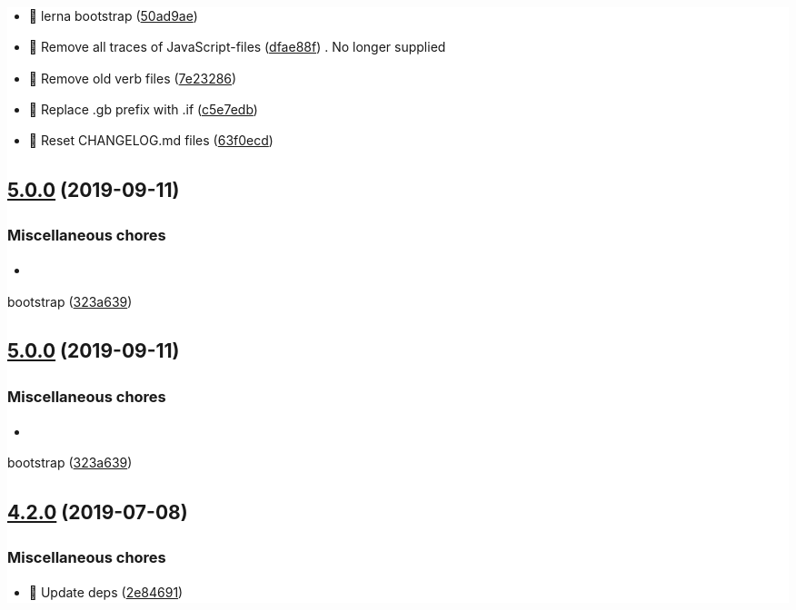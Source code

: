 * 🤖 lerna
  bootstrap ([50ad9ae](https://dev.azure.com/if-it/If%20Design%20Hub/_git/ids-core/commit/50ad9aeee244b3bfe190ca6795488ef587bcba44?refName=refs%2Fheads%2Fmaster))

* 🤖 Remove all traces of
  JavaScript-files ([dfae88f](https://dev.azure.com/if-it/If%20Design%20Hub/_git/ids-core/commit/dfae88fac1157086d7231ecbc4284eeec7f34556?refName=refs%2Fheads%2Fmaster))
  . No longer supplied

* 🤖 Remove old verb
  files ([7e23286](https://dev.azure.com/if-it/If%20Design%20Hub/_git/ids-core/commit/7e23286759d3e117d8fe93f86b0ff726f79aca91?refName=refs%2Fheads%2Fmaster))

* 🤖 Replace .gb prefix with
  .if ([c5e7edb](https://dev.azure.com/if-it/If%20Design%20Hub/_git/ids-core/commit/c5e7edb39c92256bac8688dbf05a0b74203f4cb4?refName=refs%2Fheads%2Fmaster))

* 🤖 Reset CHANGELOG.md
  files ([63f0ecd](https://dev.azure.com/if-it/If%20Design%20Hub/_git/ids-core/commit/63f0ecdd7bb08fe7fef0af3320f4177099b3a827?refName=refs%2Fheads%2Fmaster))

## [5.0.0](https://dev.azure.com/if-it/If%20Design%20Hub/_git/ids-core/branchCompare?baseVersion=GTv3.2.13&targetVersion=GTv5.0.0&_a=commits) (2019-09-11)

### Miscellaneous chores

*

bootstrap ([323a639](https://dev.azure.com/if-it/If%20Design%20Hub/_git/ids-core/commit/323a63993c86616481d5badf9a6d8ae0da8e4bcf?refName=refs%2Fheads%2Fmaster))

## [5.0.0](https://dev.azure.com/if-it/If%20Design%20Hub/_git/ids-core/branchCompare?baseVersion=GTv3.2.13&targetVersion=GTv5.0.0&_a=commits) (2019-09-11)

### Miscellaneous chores

*

bootstrap ([323a639](https://dev.azure.com/if-it/If%20Design%20Hub/_git/ids-core/commit/323a63993c86616481d5badf9a6d8ae0da8e4bcf?refName=refs%2Fheads%2Fmaster))

## [4.2.0](https://dev.azure.com/if-it/If%20Design%20Hub/_git/ids-core/branchCompare?baseVersion=GTv3.2.9&targetVersion=GTv4.2.0&_a=commits) (2019-07-08)

### Miscellaneous chores

* 🤖 Update
  deps ([2e84691](https://dev.azure.com/if-it/If%20Design%20Hub/_git/ids-core/commit/2e8469139ff99ab84855e890555bfc5c0163cd69?refName=refs%2Fheads%2Fmaster))
